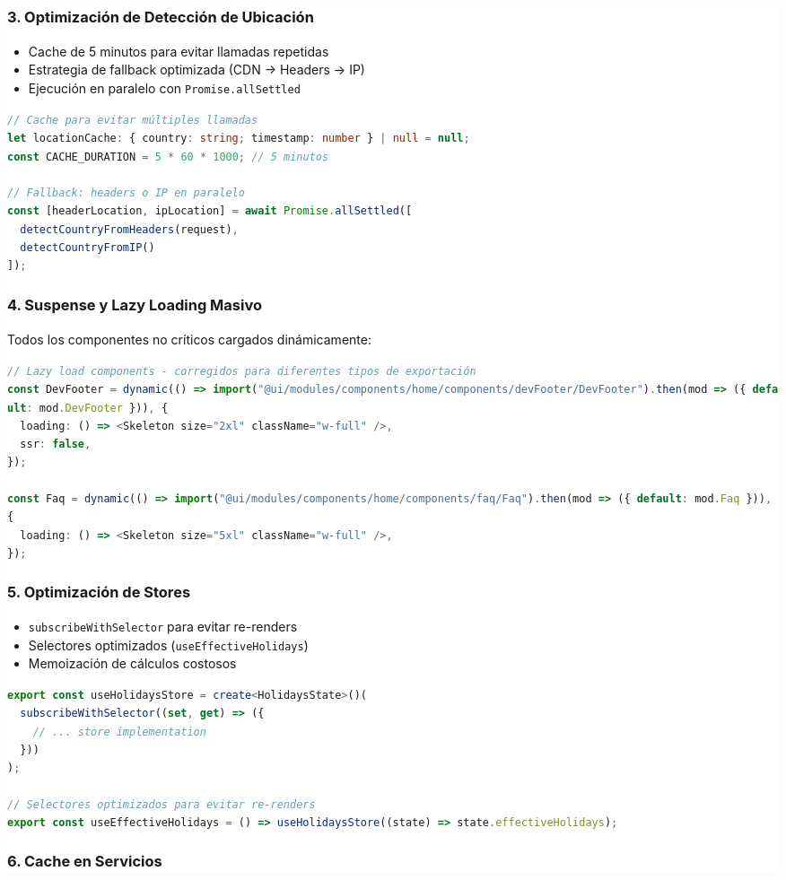 ### 3. **Optimización de Detección de Ubicación**

- Cache de 5 minutos para evitar llamadas repetidas
- Estrategia de fallback optimizada (CDN → Headers → IP)
- Ejecución en paralelo con `Promise.allSettled`

```typescript
// Cache para evitar múltiples llamadas
let locationCache: { country: string; timestamp: number } | null = null;
const CACHE_DURATION = 5 * 60 * 1000; // 5 minutos

// Fallback: headers o IP en paralelo
const [headerLocation, ipLocation] = await Promise.allSettled([
  detectCountryFromHeaders(request),
  detectCountryFromIP()
]);
```

### 4. **Suspense y Lazy Loading Masivo**

Todos los componentes no críticos cargados dinámicamente:

```typescript
// Lazy load components - corregidos para diferentes tipos de exportación
const DevFooter = dynamic(() => import("@ui/modules/components/home/components/devFooter/DevFooter").then(mod => ({ default: mod.DevFooter })), {
  loading: () => <Skeleton size="2xl" className="w-full" />,
  ssr: false,
});

const Faq = dynamic(() => import("@ui/modules/components/home/components/faq/Faq").then(mod => ({ default: mod.Faq })), {
  loading: () => <Skeleton size="5xl" className="w-full" />,
});
```

### 5. **Optimización de Stores**

- `subscribeWithSelector` para evitar re-renders
- Selectores optimizados (`useEffectiveHolidays`)
- Memoización de cálculos costosos

```typescript
export const useHolidaysStore = create<HolidaysState>()(
  subscribeWithSelector((set, get) => ({
    // ... store implementation
  }))
);

// Selectores optimizados para evitar re-renders
export const useEffectiveHolidays = () => useHolidaysStore((state) => state.effectiveHolidays);
```

### 6. **Cache en Servicios**
